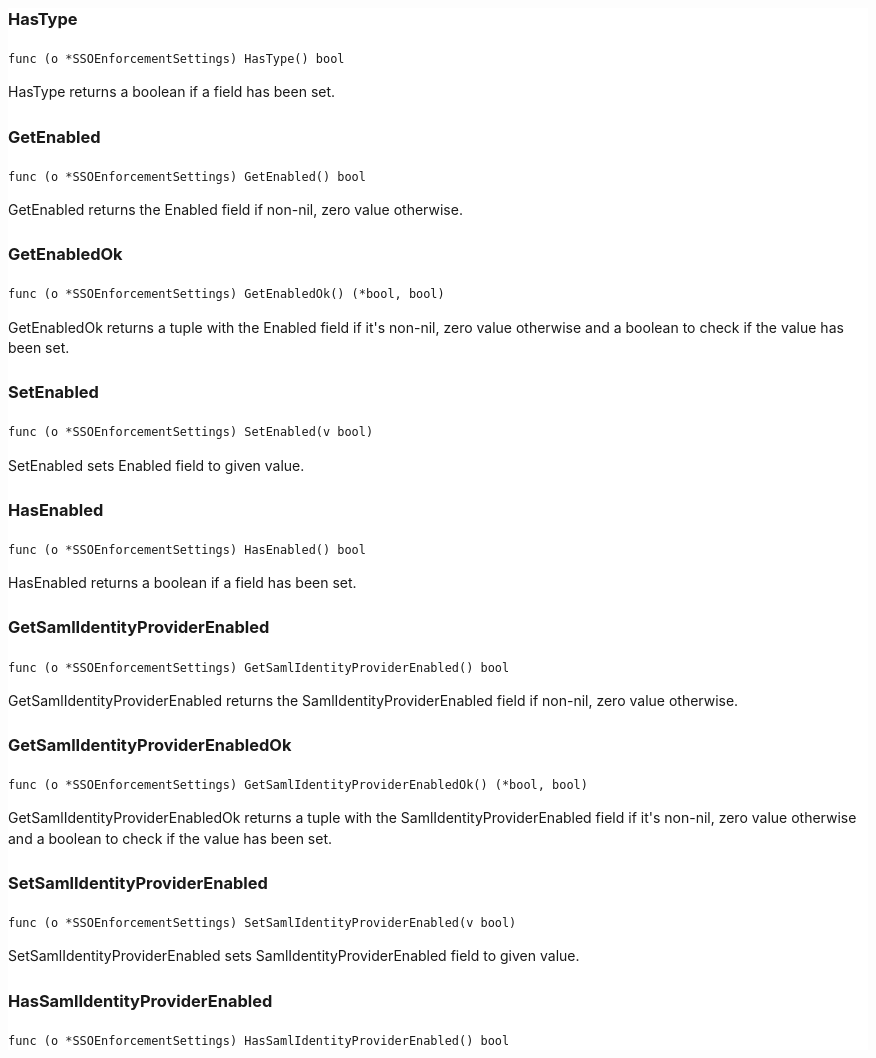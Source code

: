 ### HasType

`func (o *SSOEnforcementSettings) HasType() bool`

HasType returns a boolean if a field has been set.

### GetEnabled

`func (o *SSOEnforcementSettings) GetEnabled() bool`

GetEnabled returns the Enabled field if non-nil, zero value otherwise.

### GetEnabledOk

`func (o *SSOEnforcementSettings) GetEnabledOk() (*bool, bool)`

GetEnabledOk returns a tuple with the Enabled field if it's non-nil, zero value otherwise
and a boolean to check if the value has been set.

### SetEnabled

`func (o *SSOEnforcementSettings) SetEnabled(v bool)`

SetEnabled sets Enabled field to given value.

### HasEnabled

`func (o *SSOEnforcementSettings) HasEnabled() bool`

HasEnabled returns a boolean if a field has been set.

### GetSamlIdentityProviderEnabled

`func (o *SSOEnforcementSettings) GetSamlIdentityProviderEnabled() bool`

GetSamlIdentityProviderEnabled returns the SamlIdentityProviderEnabled field if non-nil, zero value otherwise.

### GetSamlIdentityProviderEnabledOk

`func (o *SSOEnforcementSettings) GetSamlIdentityProviderEnabledOk() (*bool, bool)`

GetSamlIdentityProviderEnabledOk returns a tuple with the SamlIdentityProviderEnabled field if it's non-nil, zero value otherwise
and a boolean to check if the value has been set.

### SetSamlIdentityProviderEnabled

`func (o *SSOEnforcementSettings) SetSamlIdentityProviderEnabled(v bool)`

SetSamlIdentityProviderEnabled sets SamlIdentityProviderEnabled field to given value.

### HasSamlIdentityProviderEnabled

`func (o *SSOEnforcementSettings) HasSamlIdentityProviderEnabled() bool`
